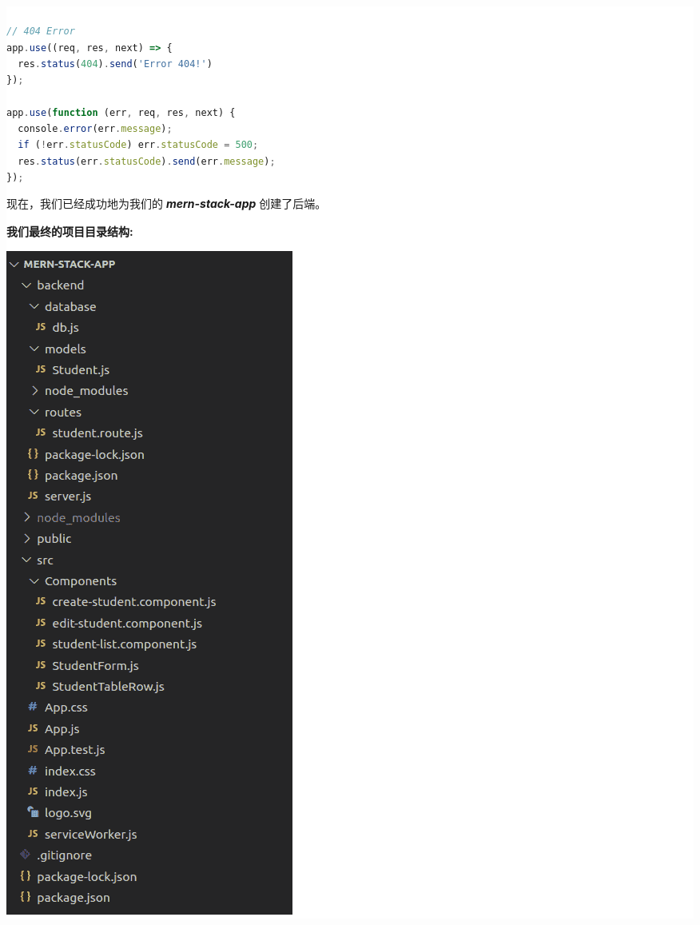 ```jsx

// 404 Error
app.use((req, res, next) => {
  res.status(404).send('Error 404!')
});

app.use(function (err, req, res, next) {
  console.error(err.message);
  if (!err.statusCode) err.statusCode = 500;
  res.status(err.statusCode).send(err.message);
});
```

现在，我们已经成功地为我们的 ***mern-stack-app*** 创建了后端。

**我们最终的项目目录结构:**

![](img/63f5c423074cf8960dc7d5efff020b1b.png)

